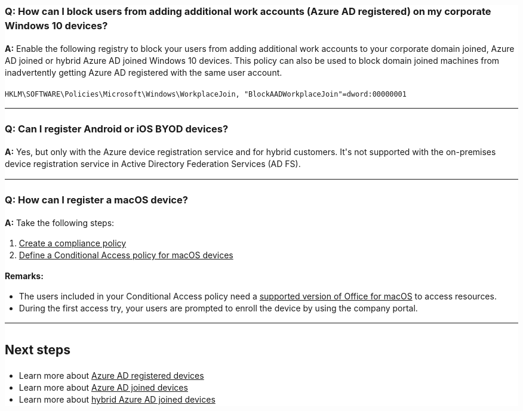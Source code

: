 ### Q: How can I block users from adding additional work accounts (Azure AD registered) on my corporate Windows 10 devices?

**A:**
Enable the following registry to block your users from adding additional work accounts to your corporate domain joined, Azure AD joined or hybrid Azure AD joined Windows 10 devices. This policy can also be used to block domain joined machines from inadvertently getting Azure AD registered with the same user account. 

`HKLM\SOFTWARE\Policies\Microsoft\Windows\WorkplaceJoin, "BlockAADWorkplaceJoin"=dword:00000001`

---
### Q: Can I register Android or iOS BYOD devices?

**A:** Yes, but only with the Azure device registration service and for hybrid customers. It's not supported with the on-premises device registration service in Active Directory Federation Services (AD FS).

---
### Q: How can I register a macOS device?

**A:** Take the following steps:

1.	[Create a compliance policy](https://docs.microsoft.com/intune/compliance-policy-create-mac-os)
1.	[Define a Conditional Access policy for macOS devices](../active-directory-conditional-access-azure-portal.md) 

**Remarks:**

- The users included in your Conditional Access policy need a [supported version of Office for macOS](../conditional-access/technical-reference.md#client-apps-condition) to access resources. 
- During the first access try, your users are prompted to enroll the device by using the company portal.

---
## Next steps

- Learn more about [Azure AD registered devices](concept-azure-ad-register.md)
- Learn more about [Azure AD joined devices](concept-azure-ad-join.md)
- Learn more about [hybrid Azure AD joined devices](concept-azure-ad-join-hybrid.md)
